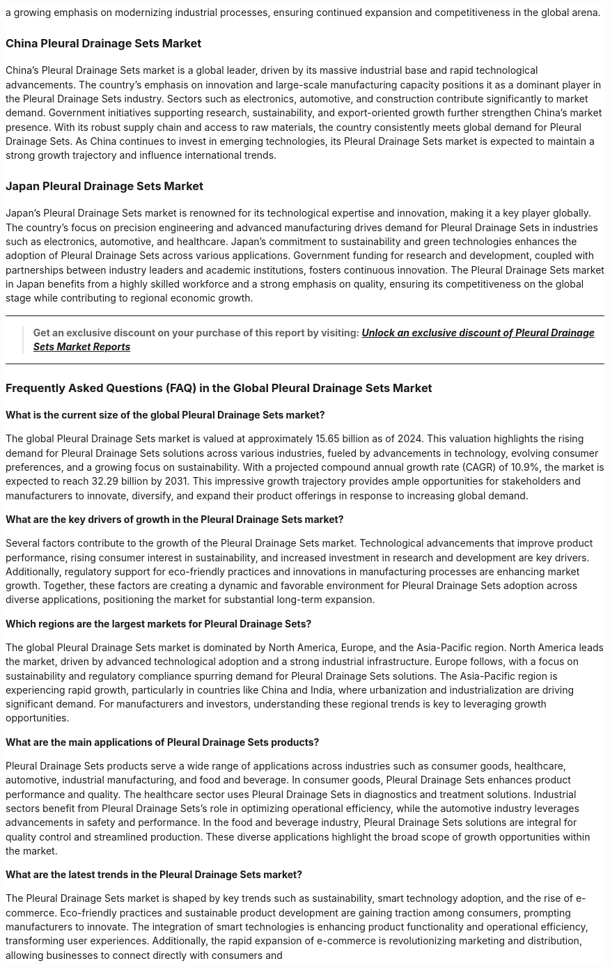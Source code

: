 a growing emphasis on modernizing industrial processes, ensuring continued expansion and competitiveness in the global arena.</p><h3>China Pleural Drainage Sets Market</h3><p>China&rsquo;s Pleural Drainage Sets market is a global leader, driven by its massive industrial base and rapid technological advancements. The country&rsquo;s emphasis on innovation and large-scale manufacturing capacity positions it as a dominant player in the Pleural Drainage Sets industry. Sectors such as electronics, automotive, and construction contribute significantly to market demand. Government initiatives supporting research, sustainability, and export-oriented growth further strengthen China&rsquo;s market presence. With its robust supply chain and access to raw materials, the country consistently meets global demand for Pleural Drainage Sets. As China continues to invest in emerging technologies, its Pleural Drainage Sets market is expected to maintain a strong growth trajectory and influence international trends.</p><h3>Japan Pleural Drainage Sets Market</h3><p>Japan&rsquo;s Pleural Drainage Sets market is renowned for its technological expertise and innovation, making it a key player globally. The country&rsquo;s focus on precision engineering and advanced manufacturing drives demand for Pleural Drainage Sets in industries such as electronics, automotive, and healthcare. Japan&rsquo;s commitment to sustainability and green technologies enhances the adoption of Pleural Drainage Sets across various applications. Government funding for research and development, coupled with partnerships between industry leaders and academic institutions, fosters continuous innovation. The Pleural Drainage Sets market in Japan benefits from a highly skilled workforce and a strong emphasis on quality, ensuring its competitiveness on the global stage while contributing to regional economic growth.</p><hr /><blockquote><p><strong>Get an exclusive discount on your purchase of this report by visiting: <em><a href="://marketresearchpulse.com/ask-for-discount/18171?utm_source=Github&amp;utm_medium=052">Unlock an exclusive discount of Pleural Drainage Sets Market Reports</a></em>&nbsp;</strong></p></blockquote><hr /><h3>Frequently Asked Questions (FAQ) in the Global Pleural Drainage Sets Market</h3><p><strong>What is the current size of the global Pleural Drainage Sets market?</strong></p><p>The global Pleural Drainage Sets market is valued at approximately 15.65 billion as of 2024. This valuation highlights the rising demand for Pleural Drainage Sets solutions across various industries, fueled by advancements in technology, evolving consumer preferences, and a growing focus on sustainability. With a projected compound annual growth rate (CAGR) of 10.9%, the market is expected to reach 32.29 billion by 2031. This impressive growth trajectory provides ample opportunities for stakeholders and manufacturers to innovate, diversify, and expand their product offerings in response to increasing global demand.</p><p><strong>What are the key drivers of growth in the Pleural Drainage Sets market?</strong></p><p>Several factors contribute to the growth of the Pleural Drainage Sets market. Technological advancements that improve product performance, rising consumer interest in sustainability, and increased investment in research and development are key drivers. Additionally, regulatory support for eco-friendly practices and innovations in manufacturing processes are enhancing market growth. Together, these factors are creating a dynamic and favorable environment for Pleural Drainage Sets adoption across diverse applications, positioning the market for substantial long-term expansion.</p><p><strong>Which regions are the largest markets for Pleural Drainage Sets?</strong></p><p>The global Pleural Drainage Sets market is dominated by North America, Europe, and the Asia-Pacific region. North America leads the market, driven by advanced technological adoption and a strong industrial infrastructure. Europe follows, with a focus on sustainability and regulatory compliance spurring demand for Pleural Drainage Sets solutions. The Asia-Pacific region is experiencing rapid growth, particularly in countries like China and India, where urbanization and industrialization are driving significant demand. For manufacturers and investors, understanding these regional trends is key to leveraging growth opportunities.</p><p><strong>What are the main applications of Pleural Drainage Sets products?</strong></p><p>Pleural Drainage Sets products serve a wide range of applications across industries such as consumer goods, healthcare, automotive, industrial manufacturing, and food and beverage. In consumer goods, Pleural Drainage Sets enhances product performance and quality. The healthcare sector uses Pleural Drainage Sets in diagnostics and treatment solutions. Industrial sectors benefit from Pleural Drainage Sets&rsquo;s role in optimizing operational efficiency, while the automotive industry leverages advancements in safety and performance. In the food and beverage industry, Pleural Drainage Sets solutions are integral for quality control and streamlined production. These diverse applications highlight the broad scope of growth opportunities within the market.</p><p><strong>What are the latest trends in the Pleural Drainage Sets market?</strong></p><p>The Pleural Drainage Sets market is shaped by key trends such as sustainability, smart technology adoption, and the rise of e-commerce. Eco-friendly practices and sustainable product development are gaining traction among consumers, prompting manufacturers to innovate. The integration of smart technologies is enhancing product functionality and operational efficiency, transforming user experiences. Additionally, the rapid expansion of e-commerce is revolutionizing marketing and distribution, allowing businesses to connect directly with consumers and